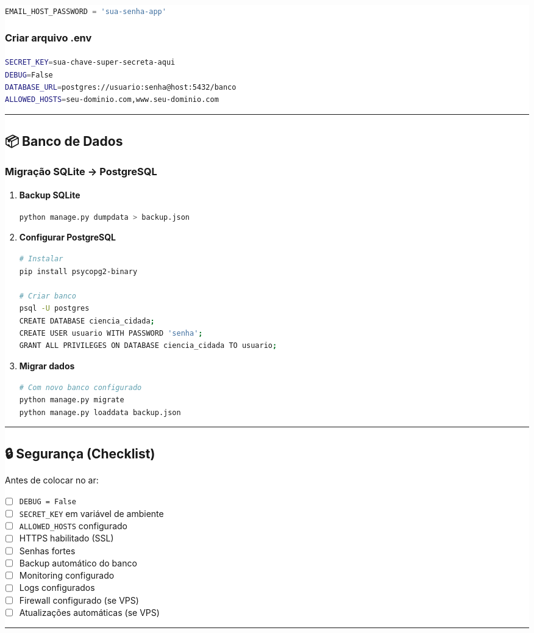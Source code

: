 ```python
EMAIL_HOST_PASSWORD = 'sua-senha-app'
```

### Criar arquivo .env

```bash
SECRET_KEY=sua-chave-super-secreta-aqui
DEBUG=False
DATABASE_URL=postgres://usuario:senha@host:5432/banco
ALLOWED_HOSTS=seu-dominio.com,www.seu-dominio.com
```

---

## 📦 Banco de Dados

### Migração SQLite → PostgreSQL

1. **Backup SQLite**
   ```bash
   python manage.py dumpdata > backup.json
   ```

2. **Configurar PostgreSQL**
   ```bash
   # Instalar
   pip install psycopg2-binary
   
   # Criar banco
   psql -U postgres
   CREATE DATABASE ciencia_cidada;
   CREATE USER usuario WITH PASSWORD 'senha';
   GRANT ALL PRIVILEGES ON DATABASE ciencia_cidada TO usuario;
   ```

3. **Migrar dados**
   ```bash
   # Com novo banco configurado
   python manage.py migrate
   python manage.py loaddata backup.json
   ```

---

## 🔒 Segurança (Checklist)

Antes de colocar no ar:

- [ ] `DEBUG = False`
- [ ] `SECRET_KEY` em variável de ambiente
- [ ] `ALLOWED_HOSTS` configurado
- [ ] HTTPS habilitado (SSL)
- [ ] Senhas fortes
- [ ] Backup automático do banco
- [ ] Monitoring configurado
- [ ] Logs configurados
- [ ] Firewall configurado (se VPS)
- [ ] Atualizações automáticas (se VPS)

---